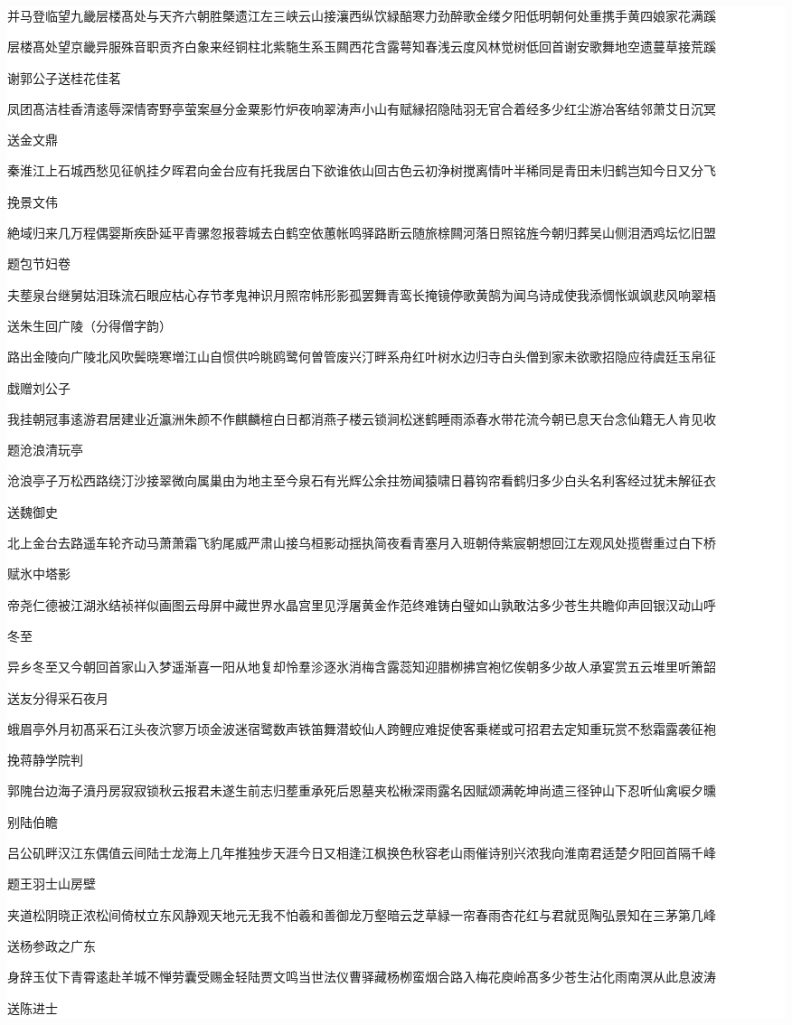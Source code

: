 并马登临望九畿层楼髙处与天齐六朝胜槩遗江左三峡云山接瀼西纵饮緑醅寒力劲醉歌金缕夕阳低明朝何处重携手黄四娘家花满蹊  

层楼髙处望京畿异服殊音职贡齐白象来经铜柱北紫駞生系玉闗西花含露萼知春浅云度风林觉树低回首谢安歌舞地空遗蔓草接荒蹊  

谢郭公子送桂花佳茗  

凤团髙洁桂香清逺辱深情寄野亭萤案昼分金粟影竹炉夜响翠涛声小山有赋縁招隐陆羽无官合着经多少红尘游冶客结邻萧艾日沉冥  

送金文鼎  

秦淮江上石城西愁见征帆挂夕晖君向金台应有托我居白下欲谁依山回古色云初浄树搅离情叶半稀同是青田未归鹤岂知今日又分飞  

挽景文伟  

絶域归来几万程偶婴斯疾卧延平青骡忽报蓉城去白鹤空依蕙帐鸣驿路断云随旅榇闗河落日照铭旌今朝归葬吴山侧泪洒鸡坛忆旧盟  

题包节妇卷  

夫塟泉台继舅姑泪珠流石眼应枯心存节孝鬼神识月照帘帏形影孤罢舞青鸾长掩镜停歌黄鹄为闻乌诗成使我添惆怅飒飒悲风响翠梧  

送朱生回广陵（分得僧字韵）  

路出金陵向广陵北风吹鬓晓寒増江山自惯供吟眺鸥鹭何曽管废兴汀畔系舟红叶树水边归寺白头僧到家未欲歌招隐应待虞廷玉帛征  

戱赠刘公子  

我挂朝冠事逺游君居建业近瀛洲朱颜不作麒麟楦白日都消燕子楼云锁涧松迷鹤睡雨添春水带花流今朝已息天台念仙籍无人肯见收  

题沧浪清玩亭  

沧浪亭子万松西路绕汀沙接翠微向属巢由为地主至今泉石有光辉公余拄笏闻猿啸日暮钩帘看鹤归多少白头名利客经过犹未解征衣  

送魏御史  

北上金台去路遥车轮齐动马萧萧霜飞豹尾威严肃山接乌桓影动揺执简夜看青塞月入班朝侍紫宸朝想回江左观风处揽辔重过白下桥  

赋氷中塔影  

帝尧仁德被江湖氷结祯祥似画图云母屏中藏世界水晶宫里见浮屠黄金作范终难铸白璧如山孰敢沽多少苍生共瞻仰声回银汉动山呼  

冬至  

异乡冬至又今朝回首家山入梦遥渐喜一阳从地复却怜羣沴逐氷消梅含露蕊知迎腊栁拂宫袍忆俟朝多少故人承宴赏五云堆里听箫韶  

送友分得采石夜月  

蛾眉亭外月初髙采石江头夜泬寥万顷金波迷宿鹭数声铁笛舞潜蛟仙人跨鲤应难捉使客乗槎或可招君去定知重玩赏不愁霜露袭征袍  

挽蒋静学院判  

郭隗台边海子濆丹房寂寂锁秋云报君未遂生前志归塟重承死后恩墓夹松楸深雨露名因赋颂满乾坤尚遗三径钟山下忍听仙禽唳夕曛  

别陆伯瞻  

吕公矶畔汉江东偶值云间陆士龙海上几年推独步天涯今日又相逢江枫换色秋容老山雨催诗别兴浓我向淮南君适楚夕阳回首隔千峰  

题王羽士山房壁  

夹道松阴晓正浓松间倚杖立东风静观天地元无我不怕羲和善御龙万壑暗云芝草緑一帘春雨杏花红与君就觅陶弘景知在三茅第几峰  

送杨参政之广东  

身辞玉仗下青霄逺赴羊城不惮劳囊受赐金轻陆贾文鸣当世法仪曹驿藏杨栁蛮烟合路入梅花庾岭髙多少苍生沾化雨南溟从此息波涛  

送陈进士  
